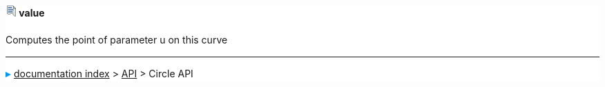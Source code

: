 


#### <img src="images/Type_enum.svg" style="width:16px;"> value

Computes the point of parameter u on this curve









---
![](images/Right_arrow.png) [documentation index](../README.md) > [API](Category_API.md) > Circle API
